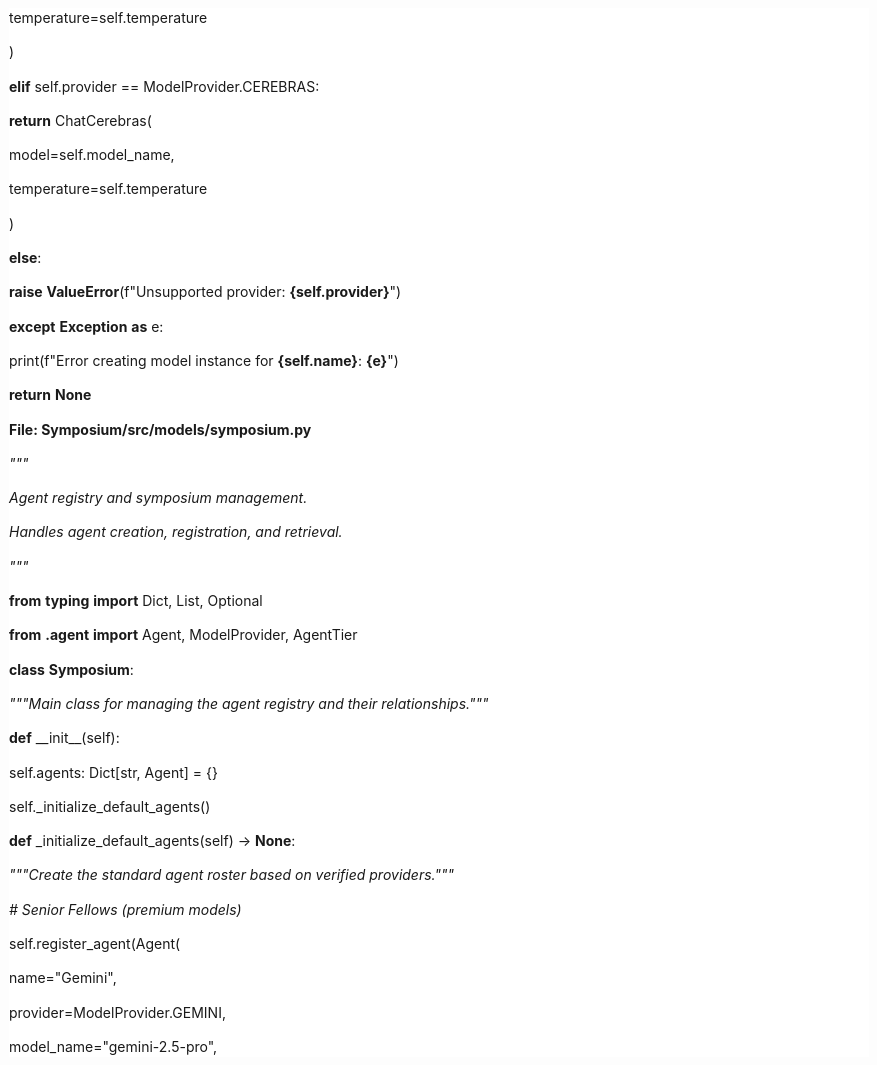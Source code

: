 temperature=self.temperature

)

**elif** self.provider == ModelProvider.CEREBRAS:

**return** ChatCerebras(

model=self.model_name,

temperature=self.temperature

)

**else**:

**raise** **ValueError**(f\"Unsupported provider:
**{**self.provider**}**\")

**except** **Exception** **as** e:

print(f\"Error creating model instance for **{**self.name**}**:
**{**e**}**\")

**return** **None**

**File: Symposium/src/models/symposium.py**

*\"\"\"*

*Agent registry and symposium management.*

*Handles agent creation, registration, and retrieval.*

*\"\"\"*

**from** **typing** **import** Dict, List, Optional

**from** **.agent** **import** Agent, ModelProvider, AgentTier

**class** **Symposium**:

*\"\"\"Main class for managing the agent registry and their
relationships.\"\"\"*

**def** \_\_init\_\_(self):

self.agents: Dict\[str, Agent\] = {}

self.\_initialize_default_agents()

**def** \_initialize_default_agents(self) -\> **None**:

*\"\"\"Create the standard agent roster based on verified
providers.\"\"\"*

*\# Senior Fellows (premium models)*

self.register_agent(Agent(

name=\"Gemini\",

provider=ModelProvider.GEMINI,

model_name=\"gemini-2.5-pro\",
